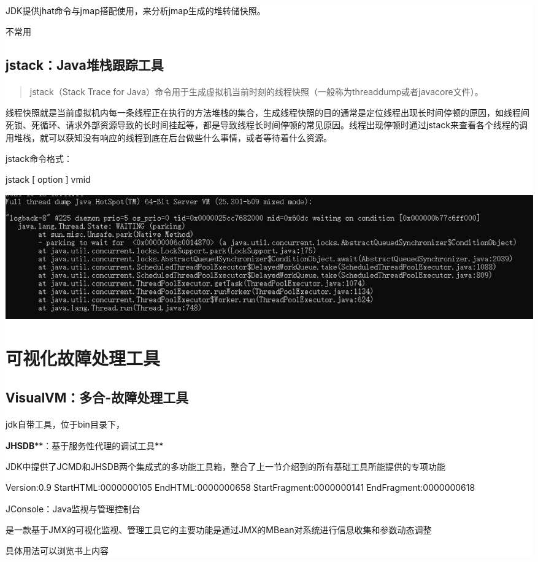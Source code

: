 

JDK提供jhat命令与jmap搭配使用，来分析jmap生成的堆转储快照。

不常用



## jstack：Java堆栈跟踪工具



> jstack（Stack Trace for Java）命令用于生成虚拟机当前时刻的线程快照（一般称为threaddump或者javacore文件）。

线程快照就是当前虚拟机内每一条线程正在执行的方法堆栈的集合，生成线程快照的目的通常是定位线程出现长时间停顿的原因，如线程间死锁、死循环、请求外部资源导致的长时间挂起等，都是导致线程长时间停顿的常见原因。线程出现停顿时通过jstack来查看各个线程的调用堆栈，就可以获知没有响应的线程到底在后台做些什么事情，或者等待着什么资源。



jstack命令格式：

jstack [ option ] vmid

![image-20211013154456637](.images/image-20211013154456637.png)



# **可视化故障处理工具**



## VisualVM：多合-故障处理工具

jdk自带工具，位于bin目录下，





**JHSDB****：基于服务性代理的调试工具**

JDK中提供了JCMD和JHSDB两个集成式的多功能工具箱，整合了上一节介绍到的所有基础工具所能提供的专项功能

Version:0.9 StartHTML:0000000105 EndHTML:0000000658 StartFragment:0000000141 EndFragment:0000000618

JConsole：Java监视与管理控制台

是一款基于JMX的可视化监视、管理工具它的主要功能是通过JMX的MBean对系统进行信息收集和参数动态调整

具体用法可以浏览书上内容
